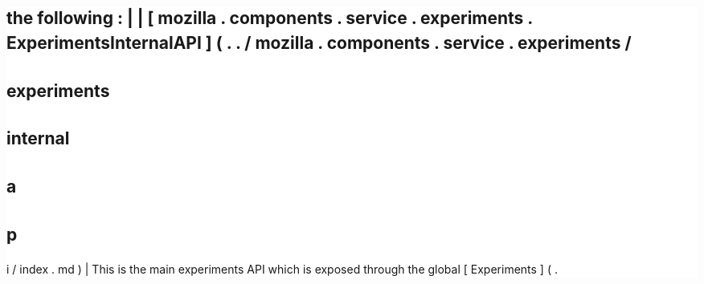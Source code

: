 the
following
:
|
|
[
mozilla
.
components
.
service
.
experiments
.
ExperimentsInternalAPI
]
(
.
.
/
mozilla
.
components
.
service
.
experiments
/
-
experiments
-
internal
-
a
-
p
-
i
/
index
.
md
)
|
This
is
the
main
experiments
API
which
is
exposed
through
the
global
[
Experiments
]
(
.
